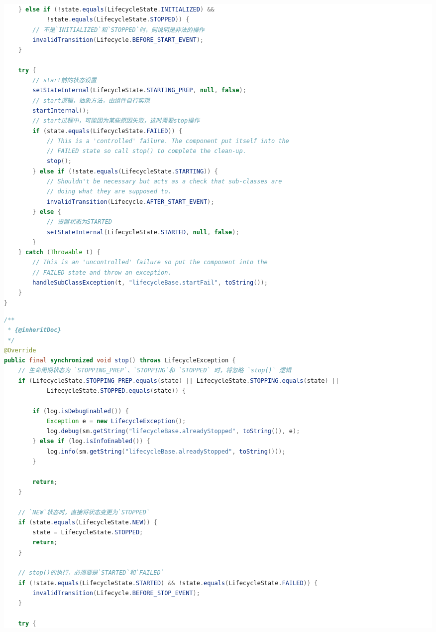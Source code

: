 ```java
    } else if (!state.equals(LifecycleState.INITIALIZED) &&
            !state.equals(LifecycleState.STOPPED)) {
        // 不是`INITIALIZED`和`STOPPED`时，则说明是非法的操作
        invalidTransition(Lifecycle.BEFORE_START_EVENT);
    }

    try {
        // start前的状态设置
        setStateInternal(LifecycleState.STARTING_PREP, null, false);
        // start逻辑，抽象方法，由组件自行实现
        startInternal();
        // start过程中，可能因为某些原因失败，这时需要stop操作
        if (state.equals(LifecycleState.FAILED)) {
            // This is a 'controlled' failure. The component put itself into the
            // FAILED state so call stop() to complete the clean-up.
            stop();
        } else if (!state.equals(LifecycleState.STARTING)) {
            // Shouldn't be necessary but acts as a check that sub-classes are
            // doing what they are supposed to.
            invalidTransition(Lifecycle.AFTER_START_EVENT);
        } else {
            // 设置状态为STARTED
            setStateInternal(LifecycleState.STARTED, null, false);
        }
    } catch (Throwable t) {
        // This is an 'uncontrolled' failure so put the component into the
        // FAILED state and throw an exception.
        handleSubClassException(t, "lifecycleBase.startFail", toString());
    }
}
```

```java
/**
 * {@inheritDoc}
 */
@Override
public final synchronized void stop() throws LifecycleException {
    // 生命周期状态为 `STOPPING_PREP`、`STOPPING`和 `STOPPED` 时，将忽略 `stop()` 逻辑
    if (LifecycleState.STOPPING_PREP.equals(state) || LifecycleState.STOPPING.equals(state) ||
            LifecycleState.STOPPED.equals(state)) {

        if (log.isDebugEnabled()) {
            Exception e = new LifecycleException();
            log.debug(sm.getString("lifecycleBase.alreadyStopped", toString()), e);
        } else if (log.isInfoEnabled()) {
            log.info(sm.getString("lifecycleBase.alreadyStopped", toString()));
        }

        return;
    }

    // `NEW`状态时，直接将状态变更为`STOPPED`
    if (state.equals(LifecycleState.NEW)) {
        state = LifecycleState.STOPPED;
        return;
    }

    // stop()的执行，必须要是`STARTED`和`FAILED`
    if (!state.equals(LifecycleState.STARTED) && !state.equals(LifecycleState.FAILED)) {
        invalidTransition(Lifecycle.BEFORE_STOP_EVENT);
    }

    try {
```
